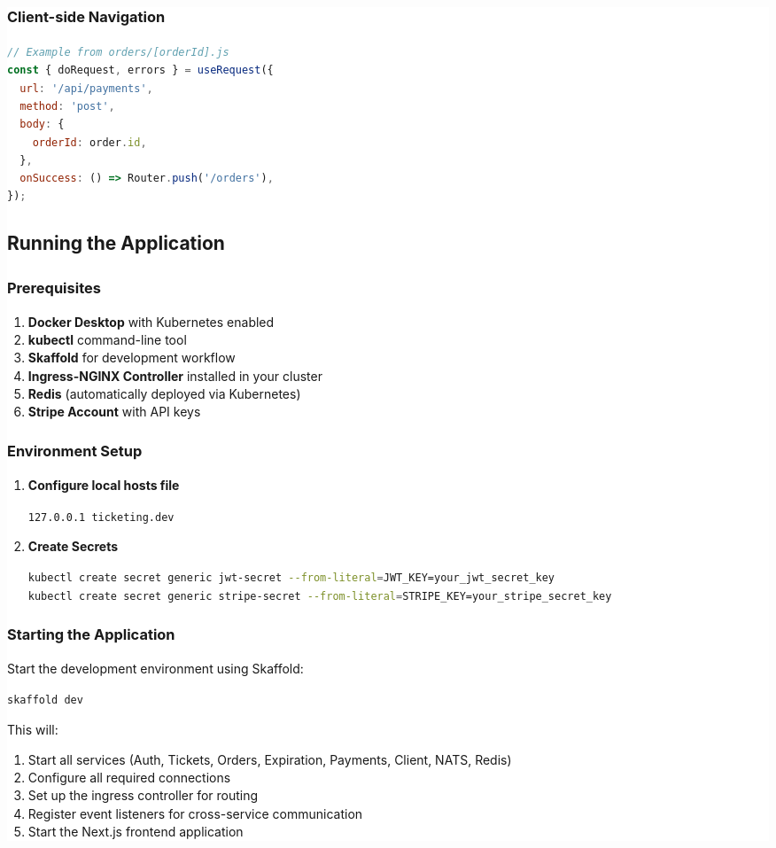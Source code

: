 ### Client-side Navigation

```jsx
// Example from orders/[orderId].js
const { doRequest, errors } = useRequest({
  url: '/api/payments',
  method: 'post',
  body: {
    orderId: order.id,
  },
  onSuccess: () => Router.push('/orders'),
});
```

## Running the Application

### Prerequisites

1. **Docker Desktop** with Kubernetes enabled
2. **kubectl** command-line tool
3. **Skaffold** for development workflow
4. **Ingress-NGINX Controller** installed in your cluster
5. **Redis** (automatically deployed via Kubernetes)
6. **Stripe Account** with API keys

### Environment Setup

1. **Configure local hosts file**

   ```
   127.0.0.1 ticketing.dev
   ```

2. **Create Secrets**

   ```bash
   kubectl create secret generic jwt-secret --from-literal=JWT_KEY=your_jwt_secret_key
   kubectl create secret generic stripe-secret --from-literal=STRIPE_KEY=your_stripe_secret_key
   ```

### Starting the Application

Start the development environment using Skaffold:

```bash
skaffold dev
```

This will:

1. Start all services (Auth, Tickets, Orders, Expiration, Payments, Client, NATS, Redis)
2. Configure all required connections
3. Set up the ingress controller for routing
4. Register event listeners for cross-service communication
5. Start the Next.js frontend application
